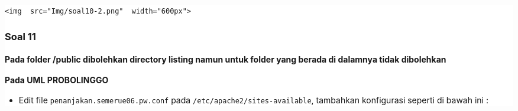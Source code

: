     <img  src="Img/soal10-2.png"  width="600px">
 
### Soal 11

****Pada folder /public dibolehkan directory listing namun untuk folder yang berada di dalamnya tidak dibolehkan****

**Pada UML PROBOLINGGO**

 - Edit file `penanjakan.semerue06.pw.conf` pada `/etc/apache2/sites-available`, tambahkan konfigurasi seperti di bawah ini :
